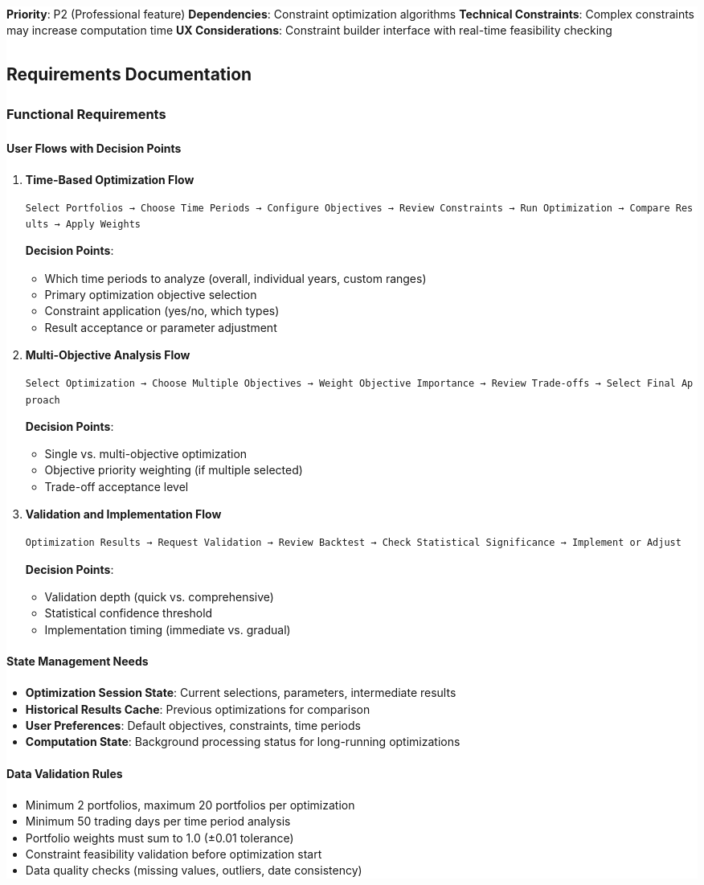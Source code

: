 **Priority**: P2 (Professional feature)
**Dependencies**: Constraint optimization algorithms
**Technical Constraints**: Complex constraints may increase computation time
**UX Considerations**: Constraint builder interface with real-time feasibility checking

## Requirements Documentation

### Functional Requirements

#### User Flows with Decision Points

1. **Time-Based Optimization Flow**
   ```
   Select Portfolios → Choose Time Periods → Configure Objectives → Review Constraints → Run Optimization → Compare Results → Apply Weights
   ```
   
   **Decision Points**:
   - Which time periods to analyze (overall, individual years, custom ranges)
   - Primary optimization objective selection
   - Constraint application (yes/no, which types)
   - Result acceptance or parameter adjustment

2. **Multi-Objective Analysis Flow**
   ```
   Select Optimization → Choose Multiple Objectives → Weight Objective Importance → Review Trade-offs → Select Final Approach
   ```
   
   **Decision Points**:
   - Single vs. multi-objective optimization
   - Objective priority weighting (if multiple selected)
   - Trade-off acceptance level

3. **Validation and Implementation Flow**
   ```
   Optimization Results → Request Validation → Review Backtest → Check Statistical Significance → Implement or Adjust
   ```
   
   **Decision Points**:
   - Validation depth (quick vs. comprehensive)
   - Statistical confidence threshold
   - Implementation timing (immediate vs. gradual)

#### State Management Needs

- **Optimization Session State**: Current selections, parameters, intermediate results
- **Historical Results Cache**: Previous optimizations for comparison
- **User Preferences**: Default objectives, constraints, time periods
- **Computation State**: Background processing status for long-running optimizations

#### Data Validation Rules

- Minimum 2 portfolios, maximum 20 portfolios per optimization
- Minimum 50 trading days per time period analysis
- Portfolio weights must sum to 1.0 (±0.01 tolerance)
- Constraint feasibility validation before optimization start
- Data quality checks (missing values, outliers, date consistency)
